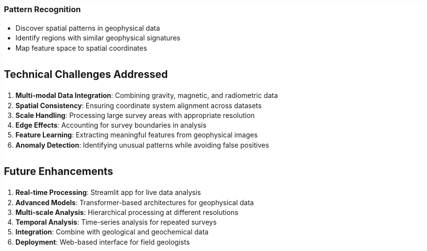 ### Pattern Recognition
- Discover spatial patterns in geophysical data
- Identify regions with similar geophysical signatures
- Map feature space to spatial coordinates

## Technical Challenges Addressed

1. **Multi-modal Data Integration**: Combining gravity, magnetic, and radiometric data
2. **Spatial Consistency**: Ensuring coordinate system alignment across datasets
3. **Scale Handling**: Processing large survey areas with appropriate resolution
4. **Edge Effects**: Accounting for survey boundaries in analysis
5. **Feature Learning**: Extracting meaningful features from geophysical images
6. **Anomaly Detection**: Identifying unusual patterns while avoiding false positives

## Future Enhancements

1. **Real-time Processing**: Streamlit app for live data analysis
2. **Advanced Models**: Transformer-based architectures for geophysical data
3. **Multi-scale Analysis**: Hierarchical processing at different resolutions
4. **Temporal Analysis**: Time-series analysis for repeated surveys
5. **Integration**: Combine with geological and geochemical data
6. **Deployment**: Web-based interface for field geologists 